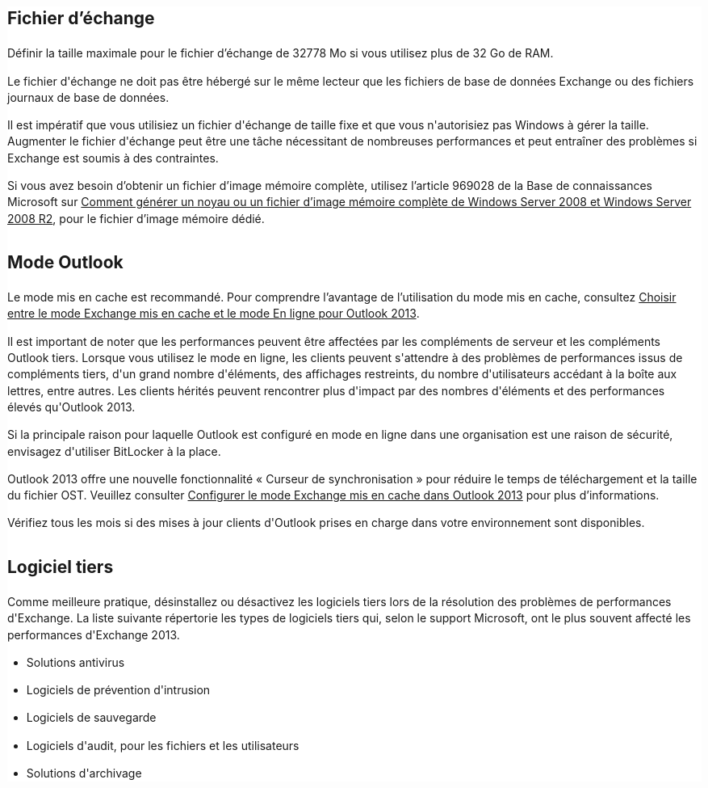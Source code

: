 ## Fichier d’échange

Définir la taille maximale pour le fichier d’échange de 32778 Mo si vous utilisez plus de 32 Go de RAM.

Le fichier d'échange ne doit pas être hébergé sur le même lecteur que les fichiers de base de données Exchange ou des fichiers journaux de base de données.

Il est impératif que vous utilisiez un fichier d'échange de taille fixe et que vous n'autorisiez pas Windows à gérer la taille. Augmenter le fichier d'échange peut être une tâche nécessitant de nombreuses performances et peut entraîner des problèmes si Exchange est soumis à des contraintes.

Si vous avez besoin d’obtenir un fichier d’image mémoire complète, utilisez l’article 969028 de la Base de connaissances Microsoft sur [Comment générer un noyau ou un fichier d’image mémoire complète de Windows Server 2008 et Windows Server 2008 R2](https://go.microsoft.com/fwlink/p/?linkid=524044), pour le fichier d’image mémoire dédié.

## Mode Outlook

Le mode mis en cache est recommandé. Pour comprendre l’avantage de l’utilisation du mode mis en cache, consultez [Choisir entre le mode Exchange mis en cache et le mode En ligne pour Outlook 2013](https://go.microsoft.com/fwlink/p/?linkid=524045).

Il est important de noter que les performances peuvent être affectées par les compléments de serveur et les compléments Outlook tiers. Lorsque vous utilisez le mode en ligne, les clients peuvent s'attendre à des problèmes de performances issus de compléments tiers, d'un grand nombre d'éléments, des affichages restreints, du nombre d'utilisateurs accédant à la boîte aux lettres, entre autres. Les clients hérités peuvent rencontrer plus d'impact par des nombres d'éléments et des performances élevés qu'Outlook 2013.

Si la principale raison pour laquelle Outlook est configuré en mode en ligne dans une organisation est une raison de sécurité, envisagez d'utiliser BitLocker à la place.

Outlook 2013 offre une nouvelle fonctionnalité « Curseur de synchronisation » pour réduire le temps de téléchargement et la taille du fichier OST. Veuillez consulter [Configurer le mode Exchange mis en cache dans Outlook 2013](https://go.microsoft.com/fwlink/p/?linkid=390456) pour plus d’informations.

Vérifiez tous les mois si des mises à jour clients d'Outlook prises en charge dans votre environnement sont disponibles.

## Logiciel tiers

Comme meilleure pratique, désinstallez ou désactivez les logiciels tiers lors de la résolution des problèmes de performances d'Exchange. La liste suivante répertorie les types de logiciels tiers qui, selon le support Microsoft, ont le plus souvent affecté les performances d'Exchange 2013.

  - Solutions antivirus

  - Logiciels de prévention d'intrusion

  - Logiciels de sauvegarde

  - Logiciels d'audit, pour les fichiers et les utilisateurs

  - Solutions d'archivage

